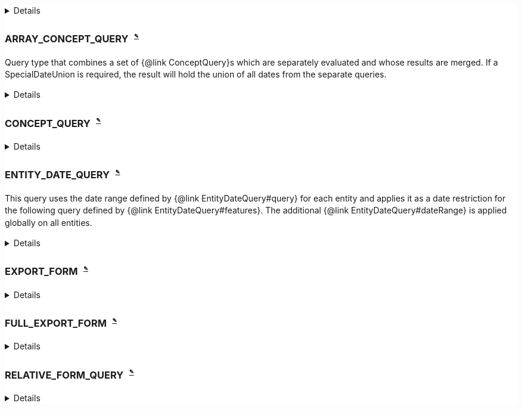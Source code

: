 
<details><summary>Details</summary></details>

### ARRAY_CONCEPT_QUERY<sup><sub><sup> [✎](https://github.com/bakdata/conquery/edit/develop/backend/src/main/java/com/bakdata/conquery/apiv1/query/ArrayConceptQuery.java#L33-L37)</sup></sub></sup>
Query type that combines a set of {@link ConceptQuery}s which are separately evaluated and whose results are merged. If a SpecialDateUnion is required, the result will hold the union of all dates from the separate queries.

<details><summary>Details</summary></details>

### CONCEPT_QUERY<sup><sub><sup> [✎](https://github.com/bakdata/conquery/edit/develop/backend/src/main/java/com/bakdata/conquery/apiv1/query/ConceptQuery.java#L31)</sup></sub></sup>


<details><summary>Details</summary></details>

### ENTITY_DATE_QUERY<sup><sub><sup> [✎](https://github.com/bakdata/conquery/edit/develop/backend/src/main/java/com/bakdata/conquery/models/forms/managed/EntityDateQuery.java#L31-L35)</sup></sub></sup>
This query uses the date range defined by {@link EntityDateQuery#query} for each entity and applies it as a date restriction for the following query defined by {@link EntityDateQuery#features}. The additional {@link EntityDateQuery#dateRange} is applied globally on all entities.

<details><summary>Details</summary></details>

### EXPORT_FORM<sup><sub><sup> [✎](https://github.com/bakdata/conquery/edit/develop/backend/src/main/java/com/bakdata/conquery/apiv1/forms/export_form/ExportForm.java#L45)</sup></sub></sup>


<details><summary>Details</summary></details>

### FULL_EXPORT_FORM<sup><sub><sup> [✎](https://github.com/bakdata/conquery/edit/develop/backend/src/main/java/com/bakdata/conquery/apiv1/forms/export_form/FullExportForm.java#L41)</sup></sub></sup>


<details><summary>Details</summary></details>

### RELATIVE_FORM_QUERY<sup><sub><sup> [✎](https://github.com/bakdata/conquery/edit/develop/backend/src/main/java/com/bakdata/conquery/models/forms/managed/RelativeFormQuery.java#L31)</sup></sub></sup>


<details><summary>Details</summary></details>
